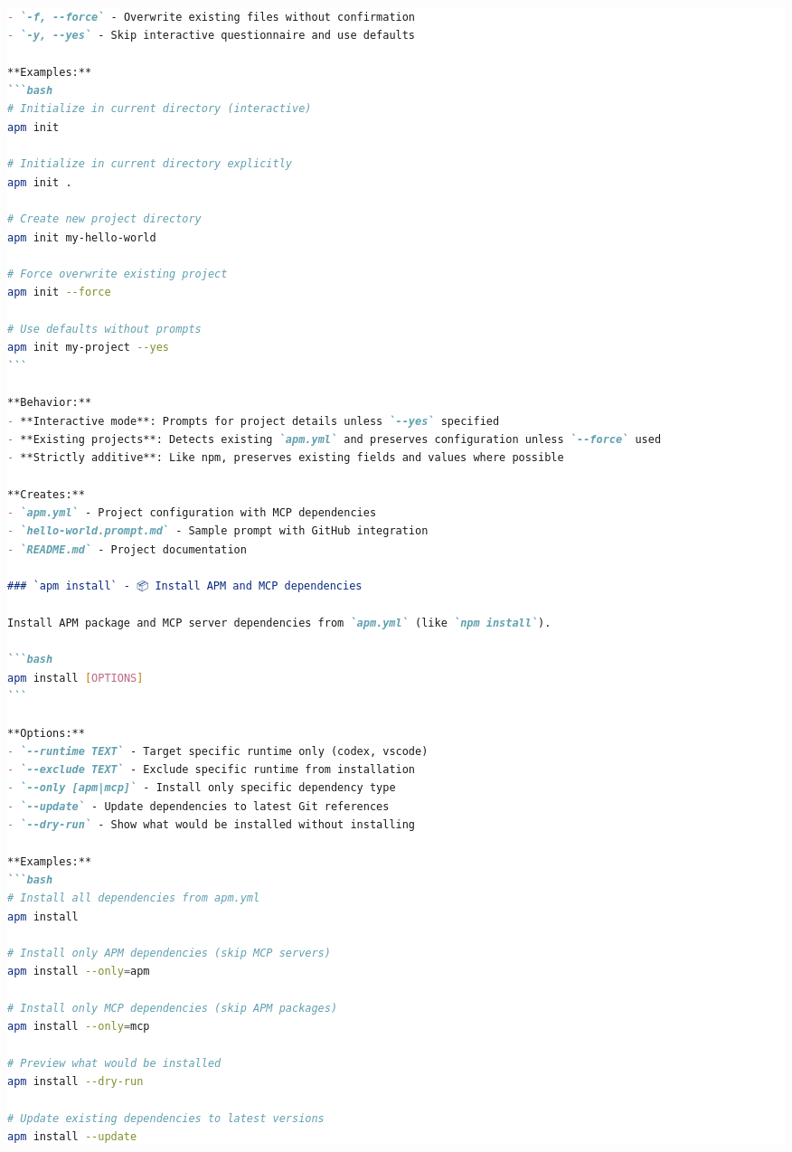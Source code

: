 ````markdown
- `-f, --force` - Overwrite existing files without confirmation
- `-y, --yes` - Skip interactive questionnaire and use defaults

**Examples:**
```bash
# Initialize in current directory (interactive)
apm init

# Initialize in current directory explicitly  
apm init .

# Create new project directory
apm init my-hello-world

# Force overwrite existing project
apm init --force

# Use defaults without prompts
apm init my-project --yes
```

**Behavior:**
- **Interactive mode**: Prompts for project details unless `--yes` specified
- **Existing projects**: Detects existing `apm.yml` and preserves configuration unless `--force` used
- **Strictly additive**: Like npm, preserves existing fields and values where possible

**Creates:**
- `apm.yml` - Project configuration with MCP dependencies
- `hello-world.prompt.md` - Sample prompt with GitHub integration
- `README.md` - Project documentation

### `apm install` - 📦 Install APM and MCP dependencies

Install APM package and MCP server dependencies from `apm.yml` (like `npm install`).

```bash
apm install [OPTIONS]
```

**Options:**
- `--runtime TEXT` - Target specific runtime only (codex, vscode)
- `--exclude TEXT` - Exclude specific runtime from installation
- `--only [apm|mcp]` - Install only specific dependency type
- `--update` - Update dependencies to latest Git references  
- `--dry-run` - Show what would be installed without installing

**Examples:**
```bash
# Install all dependencies from apm.yml
apm install

# Install only APM dependencies (skip MCP servers)
apm install --only=apm

# Install only MCP dependencies (skip APM packages)  
apm install --only=mcp

# Preview what would be installed
apm install --dry-run

# Update existing dependencies to latest versions
apm install --update

````